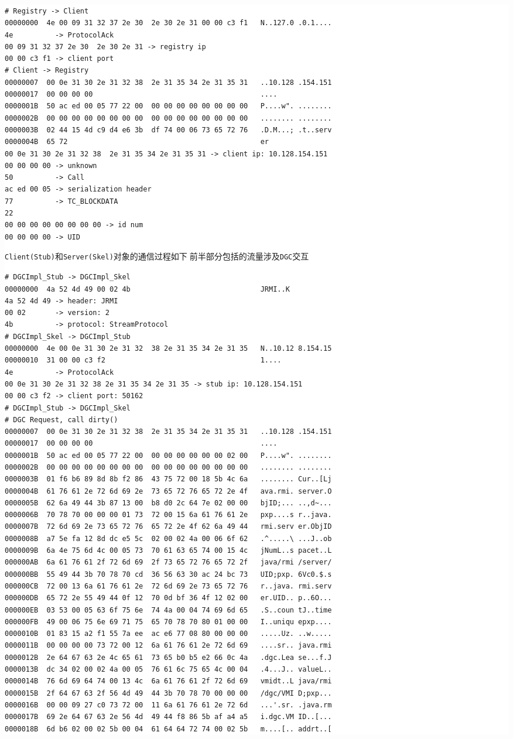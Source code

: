```
# Registry -> Client
00000000  4e 00 09 31 32 37 2e 30  2e 30 2e 31 00 00 c3 f1   N..127.0 .0.1....
4e          -> ProtocolAck
00 09 31 32 37 2e 30  2e 30 2e 31 -> registry ip
00 00 c3 f1 -> client port
# Client -> Registry
00000007  00 0e 31 30 2e 31 32 38  2e 31 35 34 2e 31 35 31   ..10.128 .154.151
00000017  00 00 00 00                                        ....
0000001B  50 ac ed 00 05 77 22 00  00 00 00 00 00 00 00 00   P....w". ........
0000002B  00 00 00 00 00 00 00 00  00 00 00 00 00 00 00 00   ........ ........
0000003B  02 44 15 4d c9 d4 e6 3b  df 74 00 06 73 65 72 76   .D.M...; .t..serv
0000004B  65 72                                              er
00 0e 31 30 2e 31 32 38  2e 31 35 34 2e 31 35 31 -> client ip: 10.128.154.151
00 00 00 00 -> unknown
50          -> Call
ac ed 00 05 -> serialization header
77          -> TC_BLOCKDATA
22 
00 00 00 00 00 00 00 00 -> id num
00 00 00 00 -> UID 
```
`Client(Stub)`和`Server(Skel)`对象的通信过程如下
前半部分包括的流量涉及`DGC`交互
```
# DGCImpl_Stub -> DGCImpl_Skel
00000000  4a 52 4d 49 00 02 4b                               JRMI..K
4a 52 4d 49 -> header: JRMI
00 02       -> version: 2
4b          -> protocol: StreamProtocol
# DGCImpl_Skel -> DGCImpl_Stub
00000000  4e 00 0e 31 30 2e 31 32  38 2e 31 35 34 2e 31 35   N..10.12 8.154.15
00000010  31 00 00 c3 f2                                     1....
4e          -> ProtocolAck
00 0e 31 30 2e 31 32 38 2e 31 35 34 2e 31 35 -> stub ip: 10.128.154.151
00 00 c3 f2 -> client port: 50162
# DGCImpl_Stub -> DGCImpl_Skel
# DGC Request, call dirty()
00000007  00 0e 31 30 2e 31 32 38  2e 31 35 34 2e 31 35 31   ..10.128 .154.151
00000017  00 00 00 00                                        ....
0000001B  50 ac ed 00 05 77 22 00  00 00 00 00 00 00 02 00   P....w". ........
0000002B  00 00 00 00 00 00 00 00  00 00 00 00 00 00 00 00   ........ ........
0000003B  01 f6 b6 89 8d 8b f2 86  43 75 72 00 18 5b 4c 6a   ........ Cur..[Lj
0000004B  61 76 61 2e 72 6d 69 2e  73 65 72 76 65 72 2e 4f   ava.rmi. server.O
0000005B  62 6a 49 44 3b 87 13 00  b8 d0 2c 64 7e 02 00 00   bjID;... ..,d~...
0000006B  70 78 70 00 00 00 01 73  72 00 15 6a 61 76 61 2e   pxp....s r..java.
0000007B  72 6d 69 2e 73 65 72 76  65 72 2e 4f 62 6a 49 44   rmi.serv er.ObjID
0000008B  a7 5e fa 12 8d dc e5 5c  02 00 02 4a 00 06 6f 62   .^.....\ ...J..ob
0000009B  6a 4e 75 6d 4c 00 05 73  70 61 63 65 74 00 15 4c   jNumL..s pacet..L
000000AB  6a 61 76 61 2f 72 6d 69  2f 73 65 72 76 65 72 2f   java/rmi /server/
000000BB  55 49 44 3b 70 78 70 cd  36 56 63 30 ac 24 bc 73   UID;pxp. 6Vc0.$.s
000000CB  72 00 13 6a 61 76 61 2e  72 6d 69 2e 73 65 72 76   r..java. rmi.serv
000000DB  65 72 2e 55 49 44 0f 12  70 0d bf 36 4f 12 02 00   er.UID.. p..6O...
000000EB  03 53 00 05 63 6f 75 6e  74 4a 00 04 74 69 6d 65   .S..coun tJ..time
000000FB  49 00 06 75 6e 69 71 75  65 70 78 70 80 01 00 00   I..uniqu epxp....
0000010B  01 83 15 a2 f1 55 7a ee  ac e6 77 08 80 00 00 00   .....Uz. ..w.....
0000011B  00 00 00 00 73 72 00 12  6a 61 76 61 2e 72 6d 69   ....sr.. java.rmi
0000012B  2e 64 67 63 2e 4c 65 61  73 65 b0 b5 e2 66 0c 4a   .dgc.Lea se...f.J
0000013B  dc 34 02 00 02 4a 00 05  76 61 6c 75 65 4c 00 04   .4...J.. valueL..
0000014B  76 6d 69 64 74 00 13 4c  6a 61 76 61 2f 72 6d 69   vmidt..L java/rmi
0000015B  2f 64 67 63 2f 56 4d 49  44 3b 70 78 70 00 00 00   /dgc/VMI D;pxp...
0000016B  00 00 09 27 c0 73 72 00  11 6a 61 76 61 2e 72 6d   ...'.sr. .java.rm
0000017B  69 2e 64 67 63 2e 56 4d  49 44 f8 86 5b af a4 a5   i.dgc.VM ID..[...
0000018B  6d b6 02 00 02 5b 00 04  61 64 64 72 74 00 02 5b   m....[.. addrt..[
```